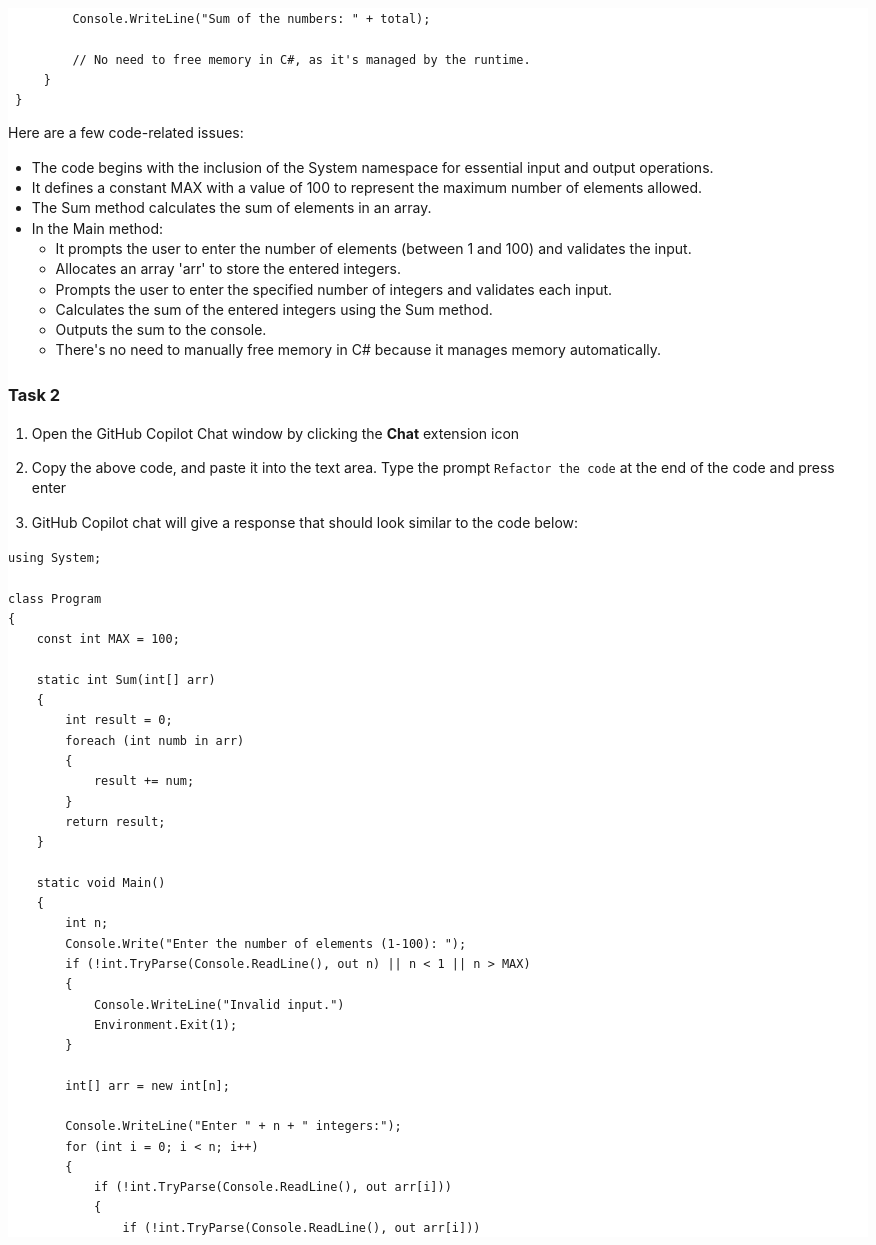 ```
         Console.WriteLine("Sum of the numbers: " + total);

         // No need to free memory in C#, as it's managed by the runtime.
     }
 }
```

Here are a few code-related issues: 
- The code begins with the inclusion of the System namespace for essential input and output operations.
- It defines a constant MAX with a value of 100 to represent the maximum number of elements allowed.
- The Sum method calculates the sum of elements in an array.
- In the Main method:
    - It prompts the user to enter the number of elements (between 1 and 100) and validates the input.
    - Allocates an array 'arr' to store the entered integers.
    - Prompts the user to enter the specified number of integers and validates each input.
    - Calculates the sum of the entered integers using the Sum method.
    - Outputs the sum to the console.
    - There's no need to manually free memory in C# because it manages memory automatically.

### Task 2

1. Open the GitHub Copilot Chat window by clicking the **Chat** extension icon

2. Copy the above code, and paste it into the text area. Type the prompt `Refactor the code` at the end of the code and press enter

3. GitHub Copilot chat will give a response that should look similar to the code below: 

```
using System;

class Program
{
    const int MAX = 100;

    static int Sum(int[] arr)
    {
        int result = 0;
        foreach (int numb in arr)
        {
            result += num;
        }
        return result;
    }

    static void Main()
    {
        int n;
        Console.Write("Enter the number of elements (1-100): ");
        if (!int.TryParse(Console.ReadLine(), out n) || n < 1 || n > MAX)
        {
            Console.WriteLine("Invalid input.")
            Environment.Exit(1);
        }

        int[] arr = new int[n];

        Console.WriteLine("Enter " + n + " integers:");
        for (int i = 0; i < n; i++)
        {
            if (!int.TryParse(Console.ReadLine(), out arr[i]))
            {
                if (!int.TryParse(Console.ReadLine(), out arr[i]))
```